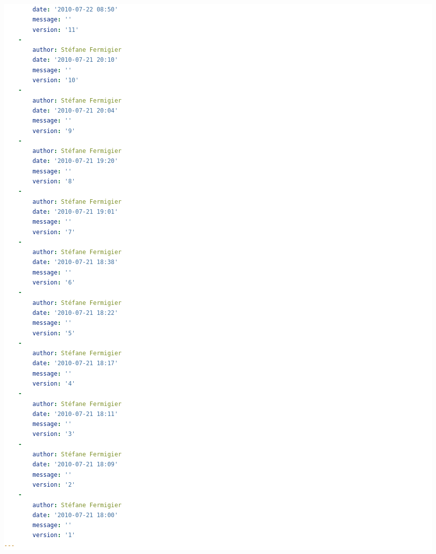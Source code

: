 ```yaml
        date: '2010-07-22 08:50'
        message: ''
        version: '11'
    -
        author: Stéfane Fermigier
        date: '2010-07-21 20:10'
        message: ''
        version: '10'
    -
        author: Stéfane Fermigier
        date: '2010-07-21 20:04'
        message: ''
        version: '9'
    -
        author: Stéfane Fermigier
        date: '2010-07-21 19:20'
        message: ''
        version: '8'
    -
        author: Stéfane Fermigier
        date: '2010-07-21 19:01'
        message: ''
        version: '7'
    -
        author: Stéfane Fermigier
        date: '2010-07-21 18:38'
        message: ''
        version: '6'
    -
        author: Stéfane Fermigier
        date: '2010-07-21 18:22'
        message: ''
        version: '5'
    -
        author: Stéfane Fermigier
        date: '2010-07-21 18:17'
        message: ''
        version: '4'
    -
        author: Stéfane Fermigier
        date: '2010-07-21 18:11'
        message: ''
        version: '3'
    -
        author: Stéfane Fermigier
        date: '2010-07-21 18:09'
        message: ''
        version: '2'
    -
        author: Stéfane Fermigier
        date: '2010-07-21 18:00'
        message: ''
        version: '1'
---
```
